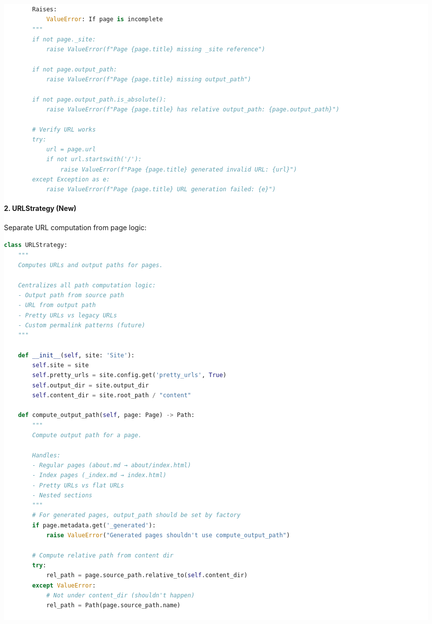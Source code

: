 ```python
        Raises:
            ValueError: If page is incomplete
        """
        if not page._site:
            raise ValueError(f"Page {page.title} missing _site reference")
        
        if not page.output_path:
            raise ValueError(f"Page {page.title} missing output_path")
        
        if not page.output_path.is_absolute():
            raise ValueError(f"Page {page.title} has relative output_path: {page.output_path}")
        
        # Verify URL works
        try:
            url = page.url
            if not url.startswith('/'):
                raise ValueError(f"Page {page.title} generated invalid URL: {url}")
        except Exception as e:
            raise ValueError(f"Page {page.title} URL generation failed: {e}")
```

#### 2. URLStrategy (New)

Separate URL computation from page logic:

```python
class URLStrategy:
    """
    Computes URLs and output paths for pages.
    
    Centralizes all path computation logic:
    - Output path from source path
    - URL from output path
    - Pretty URLs vs legacy URLs
    - Custom permalink patterns (future)
    """
    
    def __init__(self, site: 'Site'):
        self.site = site
        self.pretty_urls = site.config.get('pretty_urls', True)
        self.output_dir = site.output_dir
        self.content_dir = site.root_path / "content"
    
    def compute_output_path(self, page: Page) -> Path:
        """
        Compute output path for a page.
        
        Handles:
        - Regular pages (about.md → about/index.html)
        - Index pages (_index.md → index.html)
        - Pretty URLs vs flat URLs
        - Nested sections
        """
        # For generated pages, output_path should be set by factory
        if page.metadata.get('_generated'):
            raise ValueError("Generated pages shouldn't use compute_output_path")
        
        # Compute relative path from content dir
        try:
            rel_path = page.source_path.relative_to(self.content_dir)
        except ValueError:
            # Not under content_dir (shouldn't happen)
            rel_path = Path(page.source_path.name)
        
```